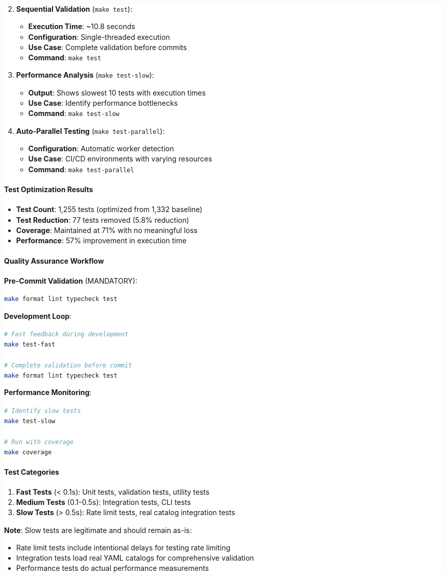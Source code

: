 2. **Sequential Validation** (`make test`):
   - **Execution Time**: ~10.8 seconds
   - **Configuration**: Single-threaded execution
   - **Use Case**: Complete validation before commits
   - **Command**: `make test`

3. **Performance Analysis** (`make test-slow`):
   - **Output**: Shows slowest 10 tests with execution times
   - **Use Case**: Identify performance bottlenecks
   - **Command**: `make test-slow`

4. **Auto-Parallel Testing** (`make test-parallel`):
   - **Configuration**: Automatic worker detection
   - **Use Case**: CI/CD environments with varying resources
   - **Command**: `make test-parallel`

#### **Test Optimization Results**

- **Test Count**: 1,255 tests (optimized from 1,332 baseline)
- **Test Reduction**: 77 tests removed (5.8% reduction)
- **Coverage**: Maintained at 71% with no meaningful loss
- **Performance**: 57% improvement in execution time

#### **Quality Assurance Workflow**

**Pre-Commit Validation** (MANDATORY):
```bash
make format lint typecheck test
```

**Development Loop**:
```bash
# Fast feedback during development
make test-fast

# Complete validation before commit
make format lint typecheck test
```

**Performance Monitoring**:
```bash
# Identify slow tests
make test-slow

# Run with coverage
make coverage
```

#### **Test Categories**

1. **Fast Tests** (< 0.1s): Unit tests, validation tests, utility tests
2. **Medium Tests** (0.1-0.5s): Integration tests, CLI tests
3. **Slow Tests** (> 0.5s): Rate limit tests, real catalog integration tests

**Note**: Slow tests are legitimate and should remain as-is:
- Rate limit tests include intentional delays for testing rate limiting
- Integration tests load real YAML catalogs for comprehensive validation
- Performance tests do actual performance measurements
